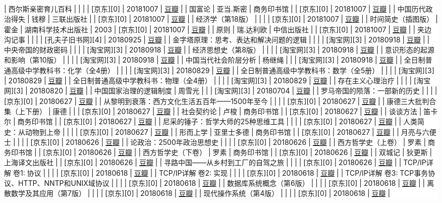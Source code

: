 | 西尔斯亲密育儿百科 |   |   |   | [京东][0] | 20181007 | [豆瓣]() |
| 国富论 | 亚当.斯密 | 商务印书馆 |   | [京东][0] | 20181007 | [豆瓣]() |
| 中国历代政治得失 | 钱穆 | 三联出版社 |   | [京东][0] | 20181007 | [豆瓣]() |
| 经济学（第18版） |   |   |   | [京东][0] | 20181007 | [豆瓣]() |
| 时间简史（插图版） | 霍金 | 湖南科学技术出版社 | 2003 | [京东][0] | 20181007 | [豆瓣]() |
| 原则 | 瑞.达利欧 | 中信出版社 |   | [京东][0] | 20181007 | [豆瓣]() |
| 夹边沟记事 |   |   |   | [孔夫子旧书网][4] | 20180925 | [豆瓣]() |
| 金字塔原理：思考、表达和解决问题的逻辑 |   |   |   | [淘宝网][3] | 20180918 | [豆瓣]() |
| 中央帝国的财政密码 |   |   |   | [淘宝网][3] | 20180918 | [豆瓣]() |
| 经济思想史（第8版） |   |   |   | [淘宝网][3] | 20180918 | [豆瓣]() |
| 意识形态的起源和影响（第10版） |   |   |   | [淘宝网][3] | 20180918 | [豆瓣]() |
| 中国当代社会阶层分析 | 杨继绳 |   |   | [淘宝网][3] | 20180918 | [豆瓣]() |
| 全日制普通高级中学教科书：化学（全4册） |   |   |   | [淘宝网][3] | 20180829 | [豆瓣]() |
| 全日制普通高级中学教科书：数学（全5册） |   |   |   | [淘宝网][3] | 20180829 | [豆瓣]() |
| 全日制普通高级中学教科书：物理（全4册） |   |   |   | [淘宝网][3] | 20180829 | [豆瓣]() |
| 存在主义心理治疗 |   |   |   | [淘宝网][3] | 20180820 | [豆瓣]() |
| 中国国家治理的逻辑制度 | 周雪光 |   |   | [淘宝网][3] | 20180704 | [豆瓣]() |
| 罗马帝国的陨落：一部新的历史 |   |   |   | [京东][0] | 20180627 | [豆瓣]() |
| 从黎明到衰落：西方文化生活五百年——1500年至今 |   |   |   | [京东][0] | 20180627 | [豆瓣]() |
| 康德三大批判合集（上下册） | 康德 |   |   | [京东][0] | 20180627 | [豆瓣]() |
| 社会契约论 | 卢梭 | 商务印书馆 |   | [京东][0] | 20180627 | [豆瓣]() |
| 谈谈方法 | 笛卡尔 | 商务印书馆 |   | [京东][0] | 20180627 | [豆瓣]() |
| 尼采的锤子：哲学大师的25种思维工具 |   |   |   | [京东][0] | 20180627 | [豆瓣]() |
| 人类简史：从动物到上帝 |   |   |   | [京东][0] | 20180627 | [豆瓣]() |
| 形而上学 | 亚里士多德 | 商务印书馆 |   | [京东][0] | 20180627 | [豆瓣]() |
| 月亮与六便士 |   |   |   | [京东][0] | 20180626 | [豆瓣]() |
| 论政治：2500年政治思想史 |   |   |   | [京东][0] | 20180626 | [豆瓣]() |
| 西方哲学史（上卷） | 罗素 | 商务印书馆 |   | [京东][0] | 20180626 | [豆瓣]() |
| 西方哲学史（下卷） | 罗素 | 商务印书馆 |   | [京东][0] | 20180626 | [豆瓣]() |
| 双城记 | 狄更斯 | 上海译文出版社 |   | [京东][0] | 20180626 | [豆瓣]() |
| 寻路中国——从乡村到工厂的自驾之旅 |   |   |   | [京东][0] | 20180626 | [豆瓣]() |
| TCP/IP详解 卷1: 协议  |   |   |   | [京东][0] | 20180618 | [豆瓣]() |
| TCP/IP详解 卷2: 实现 |   |   |   | [京东][0] | 20180618 | [豆瓣]() |
| TCP/IP详解 卷3: TCP事务协议、HTTP、NNTP和UNIX域协议 |   |   |   | [京东][0] | 20180618 | [豆瓣]() |
| 数据库系统概念（第6版） |   |   |   | [京东][0] | 20180618 | [豆瓣]() |
| 离散数学及其应用（第7版） |   |   |   | [京东][0] | 20180618 | [豆瓣]() |
| 现代操作系统（第4版） |   |   |   | [京东][0] | 20180618 | [豆瓣]() |